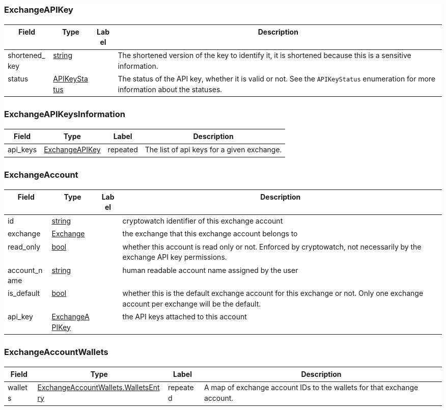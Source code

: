 <a name="cryptowatch-broker-api-v2-ExchangeAPIKey"></a>

### ExchangeAPIKey



| Field | Type | Label | Description |
| ----- | ---- | ----- | ----------- |
| shortened_key | [string](#string) |  | The shortened version of the key to identify it, it is shortened because this is a sensitive information. |
| status | [APIKeyStatus](#cryptowatch-broker-api-v2-APIKeyStatus) |  | The status of the API key, whether it is valid or not. See the `APIKeyStatus` enumeration for more information about the statuses. |






<a name="cryptowatch-broker-api-v2-ExchangeAPIKeysInformation"></a>

### ExchangeAPIKeysInformation



| Field | Type | Label | Description |
| ----- | ---- | ----- | ----------- |
| api_keys | [ExchangeAPIKey](#cryptowatch-broker-api-v2-ExchangeAPIKey) | repeated | The list of api keys for a given exchange. |






<a name="cryptowatch-broker-api-v2-ExchangeAccount"></a>

### ExchangeAccount



| Field | Type | Label | Description |
| ----- | ---- | ----- | ----------- |
| id | [string](#string) |  | cryptowatch identifier of this exchange account |
| exchange | [Exchange](#cryptowatch-broker-api-v2-Exchange) |  | the exchange that this exchange account belongs to |
| read_only | [bool](#bool) |  | whether this account is read only or not. Enforced by cryptowatch, not necessarily by the exchange API key permissions. |
| account_name | [string](#string) |  | human readable account name assigned by the user |
| is_default | [bool](#bool) |  | whether this is the default exchange account for this exchange or not. Only one exchange account per exchange will be the default. |
| api_key | [ExchangeAPIKey](#cryptowatch-broker-api-v2-ExchangeAPIKey) |  | the API keys attached to this account |






<a name="cryptowatch-broker-api-v2-ExchangeAccountWallets"></a>

### ExchangeAccountWallets



| Field | Type | Label | Description |
| ----- | ---- | ----- | ----------- |
| wallets | [ExchangeAccountWallets.WalletsEntry](#cryptowatch-broker-api-v2-ExchangeAccountWallets-WalletsEntry) | repeated | A map of exchange account IDs to the wallets for that exchange account. |
